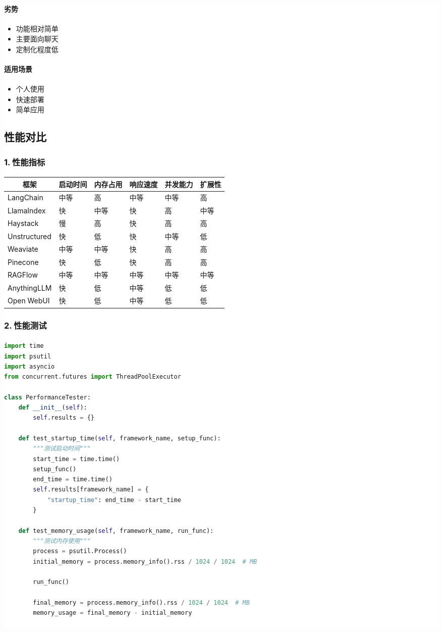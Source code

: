 #### 劣势
- 功能相对简单
- 主要面向聊天
- 定制化程度低

#### 适用场景
- 个人使用
- 快速部署
- 简单应用

## 性能对比

### 1. 性能指标

| 框架 | 启动时间 | 内存占用 | 响应速度 | 并发能力 | 扩展性 |
|------|----------|----------|----------|----------|--------|
| LangChain | 中等 | 高 | 中等 | 中等 | 高 |
| LlamaIndex | 快 | 中等 | 快 | 高 | 中等 |
| Haystack | 慢 | 高 | 快 | 高 | 高 |
| Unstructured | 快 | 低 | 快 | 中等 | 低 |
| Weaviate | 中等 | 中等 | 快 | 高 | 高 |
| Pinecone | 快 | 低 | 快 | 高 | 高 |
| RAGFlow | 中等 | 中等 | 中等 | 中等 | 中等 |
| AnythingLLM | 快 | 低 | 中等 | 低 | 低 |
| Open WebUI | 快 | 低 | 中等 | 低 | 低 |

### 2. 性能测试

```python
import time
import psutil
import asyncio
from concurrent.futures import ThreadPoolExecutor

class PerformanceTester:
    def __init__(self):
        self.results = {}
    
    def test_startup_time(self, framework_name, setup_func):
        """测试启动时间"""
        start_time = time.time()
        setup_func()
        end_time = time.time()
        self.results[framework_name] = {
            "startup_time": end_time - start_time
        }
    
    def test_memory_usage(self, framework_name, run_func):
        """测试内存使用"""
        process = psutil.Process()
        initial_memory = process.memory_info().rss / 1024 / 1024  # MB
        
        run_func()
        
        final_memory = process.memory_info().rss / 1024 / 1024  # MB
        memory_usage = final_memory - initial_memory
        
```